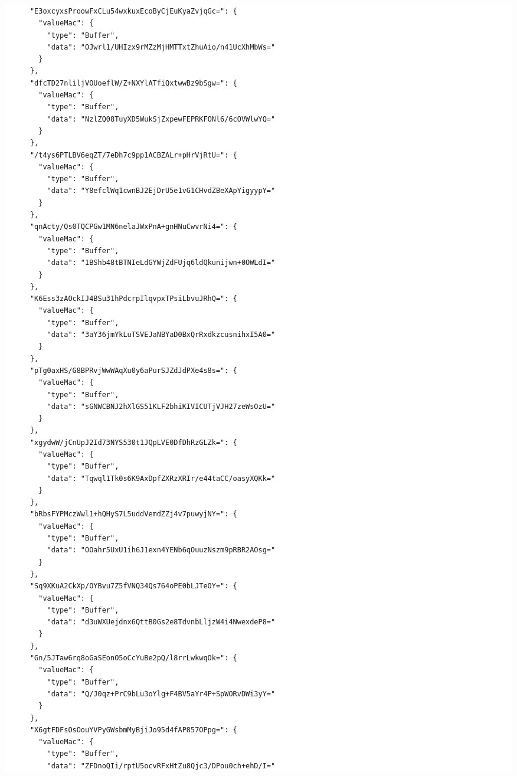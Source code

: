           "E3oxcyxsProowFxCLu54wxkuxEcoByCjEuKyaZvjqGc=": {
            "valueMac": {
              "type": "Buffer",
              "data": "OJwrl1/UHIzx9rMZzMjHMTTxtZhuAio/n41UcXhMbWs="
            }
          },
          "dfcTD27nliljVOUoeflW/Z+NXYlATfiQxtwwBz9bSgw=": {
            "valueMac": {
              "type": "Buffer",
              "data": "NzlZQ08TuyXD5WukSjZxpewFEPRKFONl6/6cOVWlwYQ="
            }
          },
          "/t4ys6PTLBV6eqZT/7eDh7c9pp1ACBZALr+pHrVjRtU=": {
            "valueMac": {
              "type": "Buffer",
              "data": "Y8efclWq1cwnBJ2EjDrU5e1vG1CHvdZBeXApYigyypY="
            }
          },
          "qnActy/Qs0TQCPGw1MN6nelaJWxPnA+gnHNuCwvrNi4=": {
            "valueMac": {
              "type": "Buffer",
              "data": "1BShb48tBTNIeLdGYWjZdFUjq6ldQkunijwn+0OWLdI="
            }
          },
          "K6Ess3zAOckIJ4BSu31hPdcrpIlqvpxTPsiLbvuJRhQ=": {
            "valueMac": {
              "type": "Buffer",
              "data": "3aY36jmYkLuTSVEJaNBYaD0BxQrRxdkzcusnihxI5A0="
            }
          },
          "pTg0axHS/G8BPRvjWwWAqXu0y6aPurSJZdJdPXe4s8s=": {
            "valueMac": {
              "type": "Buffer",
              "data": "sGNWCBNJ2hXlGS51KLF2bhiKIVICUTjVJH27zeWsOzU="
            }
          },
          "xgydwW/jCnUpJ2Id73NYS530t1JQpLVE0DfDhRzGLZk=": {
            "valueMac": {
              "type": "Buffer",
              "data": "Tqwql1Tk0s6K9AxDpfZXRzXRIr/e44taCC/oasyXQKk="
            }
          },
          "bRbsFYPMczWwl1+hQHyS7L5uddVemdZZj4v7puwyjNY=": {
            "valueMac": {
              "type": "Buffer",
              "data": "OOahr5UxU1ih6J1exn4YENb6qOuuzNszm9pRBR2AOsg="
            }
          },
          "Sq9XKuA2CkXp/OYBvu7Z5fVNQ34Qs764oPE0bLJTeOY=": {
            "valueMac": {
              "type": "Buffer",
              "data": "d3uWXUejdnx6QttB0Gs2e8TdvnbLljzW4i4NwexdeP8="
            }
          },
          "Gn/5JTaw6rq8oGaSEonO5oCcYuBe2pQ/l8rrLwkwqOk=": {
            "valueMac": {
              "type": "Buffer",
              "data": "Q/J0qz+PrC9bLu3oYlg+F4BV5aYr4P+SpWORvDWi3yY="
            }
          },
          "X6gtFDFsOsOouYVPyGWsbmMyBjiJo95d4fAP857OPpg=": {
            "valueMac": {
              "type": "Buffer",
              "data": "ZFDnoQIi/rptU5ocvRFxHtZu8Qjc3/DPou0ch+ehD/I="
